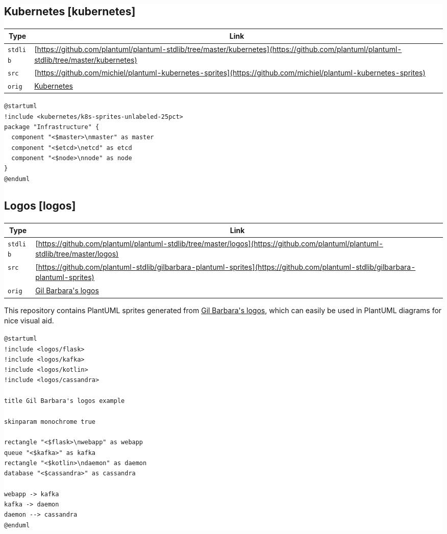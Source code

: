 
## Kubernetes [kubernetes]

|  Type   | Link |
| ------- | ---- |
| `stdlib`| [https://github.com/plantuml/plantuml-stdlib/tree/master/kubernetes](https://github.com/plantuml/plantuml-stdlib/tree/master/kubernetes) |
| `src`   | [https://github.com/michiel/plantuml-kubernetes-sprites](https://github.com/michiel/plantuml-kubernetes-sprites) |
| `orig`  | [Kubernetes](https://en.wikipedia.org/wiki/Kubernetes) |

```plantuml
@startuml
!include <kubernetes/k8s-sprites-unlabeled-25pct>
package "Infrastructure" {
  component "<$master>\nmaster" as master
  component "<$etcd>\netcd" as etcd
  component "<$node>\nnode" as node
}
@enduml
```


## Logos [logos]

|  Type   | Link |
| ------- | ---- |
| `stdlib`| [https://github.com/plantuml/plantuml-stdlib/tree/master/logos](https://github.com/plantuml/plantuml-stdlib/tree/master/logos) |
| `src`   | [https://github.com/plantuml-stdlib/gilbarbara-plantuml-sprites](https://github.com/plantuml-stdlib/gilbarbara-plantuml-sprites) |
| `orig`  | [Gil Barbara's logos](https://github.com/gilbarbara/logos) |


This repository contains PlantUML sprites generated from [Gil Barbara's logos](https://github.com/gilbarbara/logos), which can easily be used in PlantUML diagrams for nice visual aid.

```plantuml
@startuml
!include <logos/flask>
!include <logos/kafka>
!include <logos/kotlin>
!include <logos/cassandra>

title Gil Barbara's logos example

skinparam monochrome true

rectangle "<$flask>\nwebapp" as webapp
queue "<$kafka>" as kafka
rectangle "<$kotlin>\ndaemon" as daemon
database "<$cassandra>" as cassandra

webapp -> kafka
kafka -> daemon
daemon --> cassandra
@enduml
```

